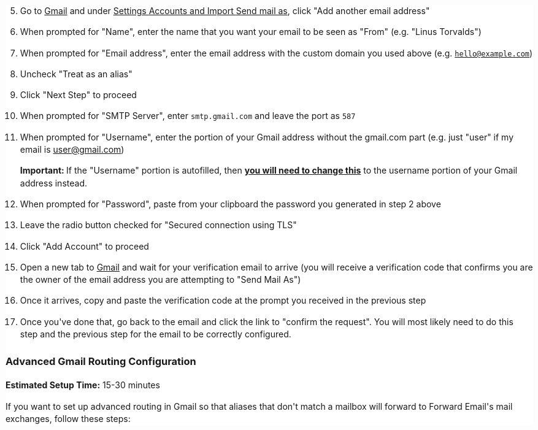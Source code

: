 5. Go to [Gmail](https://gmail.com) and under [Settings <i class="fa fa-angle-right"></i> Accounts and Import <i class="fa fa-angle-right"></i> Send mail as](https://mail.google.com/mail/u/0/#settings/accounts), click "Add another email address"

6. When prompted for "Name", enter the name that you want your email to be seen as "From" (e.g. "Linus Torvalds")

7. When prompted for "Email address", enter the email address with the custom domain you used above (e.g. <code><hello@example.com></code>)

8. Uncheck "Treat as an alias"

9. Click "Next Step" to proceed

10. When prompted for "SMTP Server", enter <code>smtp.gmail.com</code> and leave the port as <code>587</code>

11. When prompted for "Username", enter the portion of your Gmail address without the <span>gmail.com</span> part (e.g. just "user" if my email is <span><user@gmail.com></span>)
    <div class="alert my-3 alert-primary">
      <i class="fa fa-info-circle font-weight-bold"></i>
      <strong class="font-weight-bold">
        Important:
      </strong>
      <span>
        If the "Username" portion is autofilled, then <u><strong>you will need to change this</strong></u> to the username portion of your Gmail address instead.
      </span>
    </div>

12. When prompted for "Password", paste from your clipboard the password you generated in step 2 above

13. Leave the radio button checked for "Secured connection using TLS"

14. Click "Add Account" to proceed

15. Open a new tab to [Gmail](https://gmail.com) and wait for your verification email to arrive (you will receive a verification code that confirms you are the owner of the email address you are attempting to "Send Mail As")

16. Once it arrives, copy and paste the verification code at the prompt you received in the previous step

17. Once you've done that, go back to the email and click the link to "confirm the request". You will most likely need to do this step and the previous step for the email to be correctly configured.

</div>

### Advanced Gmail Routing Configuration

<div class="alert my-3 bg-dark border-themed text-white d-inline-block">
  <i class="fa fa-stopwatch font-weight-bold"></i>
  <strong class="font-weight-bold">Estimated Setup Time:</strong>
  <span>15-30 minutes</span>
</div>

If you want to set up advanced routing in Gmail so that aliases that don't match a mailbox will forward to Forward Email's mail exchanges, follow these steps:
